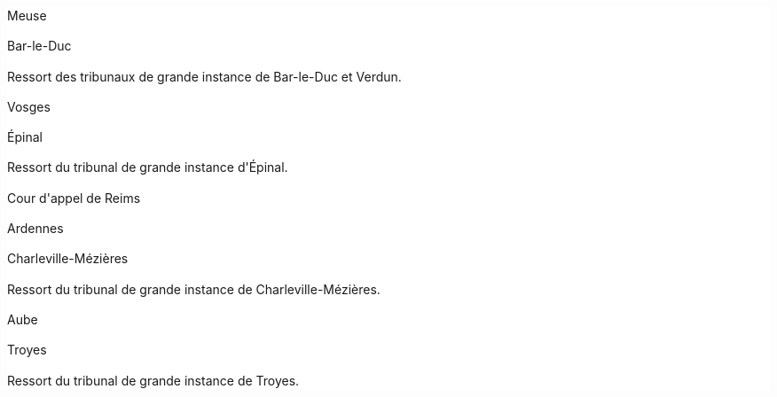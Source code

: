 Meuse</td>
    </tr>
    <tr>
      <td align="left">

Bar-le-Duc</td>
      <td align="justify">

Ressort des tribunaux de grande instance de Bar-le-Duc et Verdun.</td>
    </tr>
    <tr>
      <td align="center" colspan="2">

Vosges</td>
    </tr>
    <tr>
      <td align="left">

Épinal</td>
      <td align="justify">

Ressort du tribunal de grande instance d'Épinal.</td>
    </tr>
    <tr>
      <td align="center" colspan="2">

Cour d'appel de Reims</td>
    </tr>
    <tr>
      <td align="center" colspan="2">

Ardennes</td>
    </tr>
    <tr>
      <td align="left">

Charleville-Mézières</td>
      <td align="justify">

Ressort du tribunal de grande instance de Charleville-Mézières.</td>
    </tr>
    <tr>
      <td align="center" colspan="2">

Aube</td>
    </tr>
    <tr>
      <td align="left">

Troyes</td>
      <td align="justify">

Ressort du tribunal de grande instance de Troyes.</td>
    </tr>
    <tr>
      <td align="center" colspan="2">
